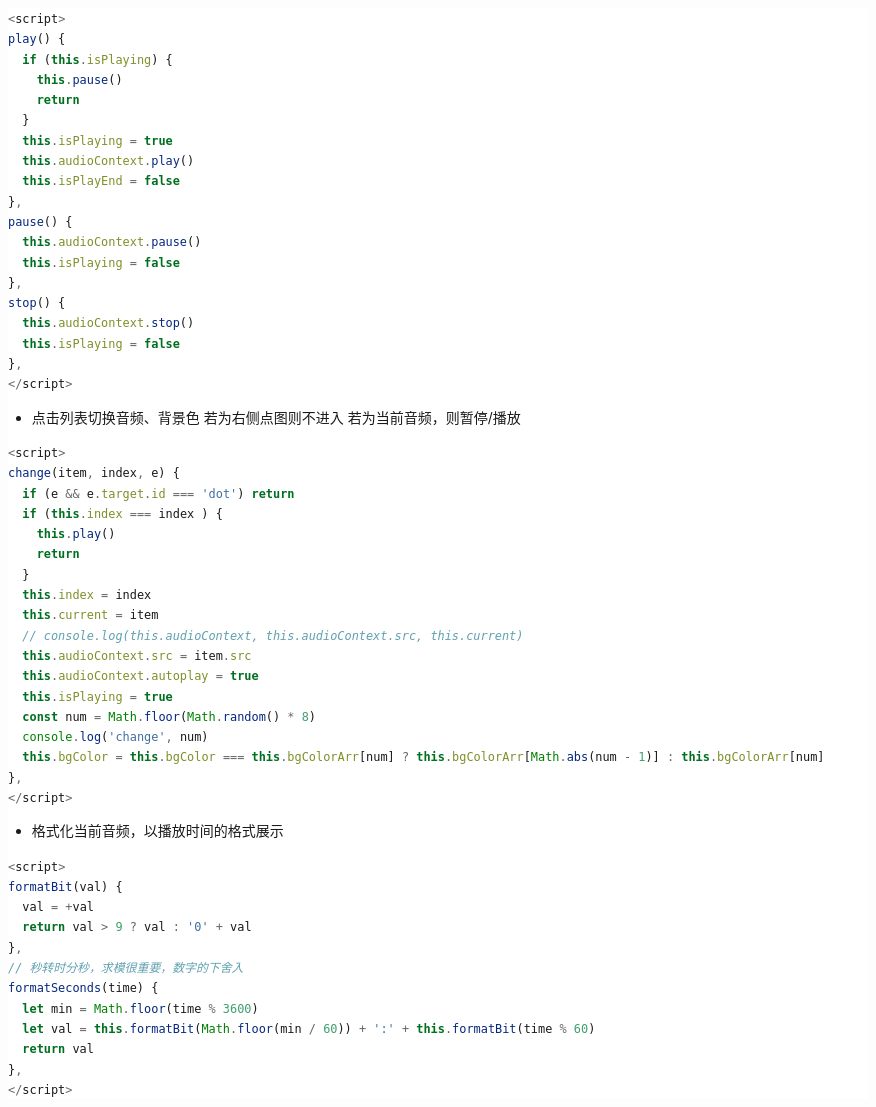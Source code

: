 ```JavaScript
<script>
play() {
  if (this.isPlaying) {
    this.pause()
    return
  }
  this.isPlaying = true
  this.audioContext.play()
  this.isPlayEnd = false
},
pause() {
  this.audioContext.pause()
  this.isPlaying = false
},
stop() {
  this.audioContext.stop()
  this.isPlaying = false
},
</script>
```

- 点击列表切换音频、背景色
若为右侧点图则不进入
若为当前音频，则暂停/播放

```JavaScript
<script>
change(item, index, e) {
  if (e && e.target.id === 'dot') return
  if (this.index === index ) {
    this.play()
    return
  }
  this.index = index
  this.current = item
  // console.log(this.audioContext, this.audioContext.src, this.current)
  this.audioContext.src = item.src
  this.audioContext.autoplay = true
  this.isPlaying = true
  const num = Math.floor(Math.random() * 8)
  console.log('change', num)
  this.bgColor = this.bgColor === this.bgColorArr[num] ? this.bgColorArr[Math.abs(num - 1)] : this.bgColorArr[num]
},
</script>
```

- 格式化当前音频，以播放时间的格式展示

```JavaScript
<script>
formatBit(val) {
  val = +val
  return val > 9 ? val : '0' + val
},
// 秒转时分秒，求模很重要，数字的下舍入
formatSeconds(time) {
  let min = Math.floor(time % 3600)
  let val = this.formatBit(Math.floor(min / 60)) + ':' + this.formatBit(time % 60)
  return val
},
</script>
```
